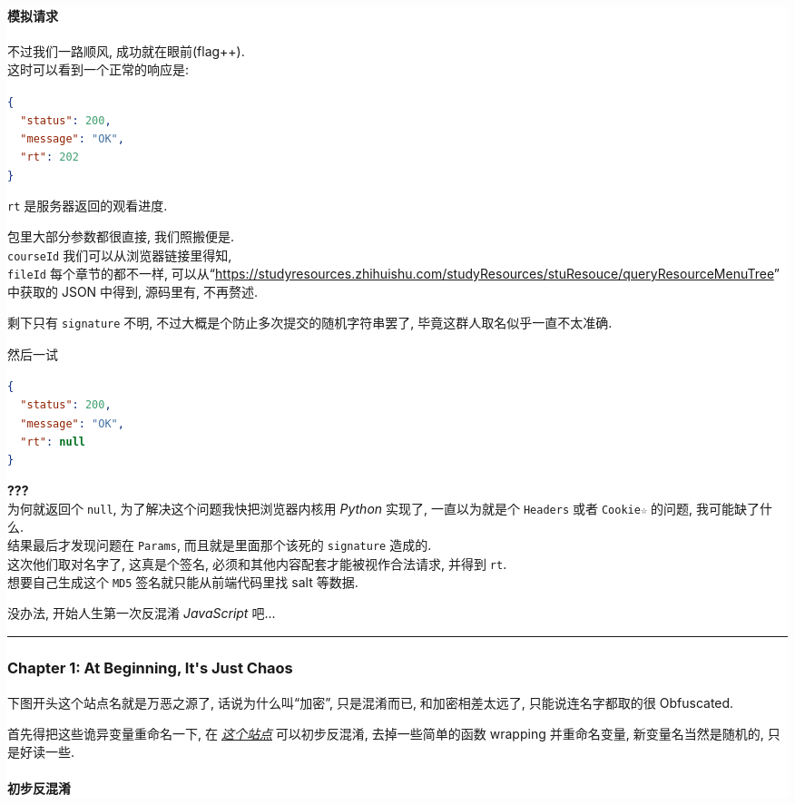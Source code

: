 #### 模拟请求

不过我们一路顺风, 成功就在眼前(flag++).  
这时可以看到一个正常的响应是:

```JSON
{
  "status": 200,
  "message": "OK",
  "rt": 202
}
```

`rt` 是服务器返回的观看进度.

包里大部分参数都很直接, 我们照搬便是.  
`courseId` 我们可以从浏览器链接里得知,  
`fileId` 每个章节的都不一样, 可以从“<https://studyresources.zhihuishu.com/studyResources/stuResouce/queryResourceMenuTree>” 中获取的 JSON 中得到, 源码里有, 不再赘述.

剩下只有 `signature` 不明, 不过大概是个防止多次提交的随机字符串罢了, 毕竟这群人取名似乎一直不太准确.

然后一试

```JSON
{
  "status": 200,
  "message": "OK",
  "rt": null
}
```

**???**  
为何就返回个 `null`, 为了解决这个问题我快把浏览器内核用 _Python_ 实现了, 一直以为就是个 `Headers` 或者 `Cookie☆` 的问题, 我可能缺了什么.  
结果最后才发现问题在 `Params`, 而且就是里面那个该死的 `signature` 造成的.  
这次他们取对名字了, 这真是个签名, 必须和其他内容配套才能被视作合法请求, 并得到 `rt`.  
想要自己生成这个 `MD5` 签名就只能从前端代码里找 salt 等数据.

没办法, 开始人生第一次反混淆 _JavaScript_ 吧...

---

### Chapter 1: At Beginning, It's Just Chaos

下图开头这个站点名就是万恶之源了, 话说为什么叫“加密”, 只是混淆而已, 和加密相差太远了, 只能说连名字都取的很 Obfuscated.

首先得把这些诡异变量重命名一下, 在 [_这个站点_](https://deobfuscate.io) 可以初步反混淆, 去掉一些简单的函数 wrapping 并重命名变量, 新变量名当然是随机的, 只是好读一些.

#### 初步反混淆
